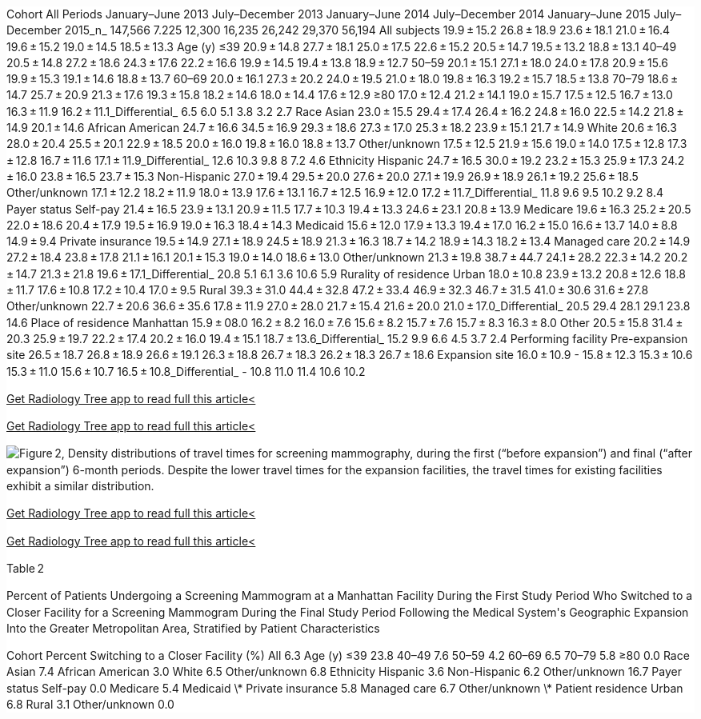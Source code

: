 Cohort All Periods January–June 2013 July–December 2013 January–June 2014 July–December 2014 January–June 2015 July–December 2015_n_ 147,566 7.225 12,300 16,235 26,242 29,370 56,194 All subjects 19.9 ± 15.2 26.8 ± 18.9 23.6 ± 18.1 21.0 ± 16.4 19.6 ± 15.2 19.0 ± 14.5 18.5 ± 13.3 Age (y) ≤39 20.9 ± 14.8 27.7 ± 18.1 25.0 ± 17.5 22.6 ± 15.2 20.5 ± 14.7 19.5 ± 13.2 18.8 ± 13.1 40–49 20.5 ± 14.8 27.2 ± 18.6 24.3 ± 17.6 22.2 ± 16.6 19.9 ± 14.5 19.4 ± 13.8 18.9 ± 12.7 50–59 20.1 ± 15.1 27.1 ± 18.0 24.0 ± 17.8 20.9 ± 15.6 19.9 ± 15.3 19.1 ± 14.6 18.8 ± 13.7 60–69 20.0 ± 16.1 27.3 ± 20.2 24.0 ± 19.5 21.0 ± 18.0 19.8 ± 16.3 19.2 ± 15.7 18.5 ± 13.8 70–79 18.6 ± 14.7 25.7 ± 20.9 21.3 ± 17.6 19.3 ± 15.8 18.2 ± 14.6 18.0 ± 14.4 17.6 ± 12.9 ≥80 17.0 ± 12.4 21.2 ± 14.1 19.0 ± 15.7 17.5 ± 12.5 16.7 ± 13.0 16.3 ± 11.9 16.2 ± 11.1_Differential_ 6.5 6.0 5.1 3.8 3.2 2.7 Race Asian 23.0 ± 15.5 29.4 ± 17.4 26.4 ± 16.2 24.8 ± 16.0 22.5 ± 14.2 21.8 ± 14.9 20.1 ± 14.6 African American 24.7 ± 16.6 34.5 ± 16.9 29.3 ± 18.6 27.3 ± 17.0 25.3 ± 18.2 23.9 ± 15.1 21.7 ± 14.9 White 20.6 ± 16.3 28.0 ± 20.4 25.5 ± 20.1 22.9 ± 18.5 20.0 ± 16.0 19.8 ± 16.0 18.8 ± 13.7 Other/unknown 17.5 ± 12.5 21.9 ± 15.6 19.0 ± 14.0 17.5 ± 12.8 17.3 ± 12.8 16.7 ± 11.6 17.1 ± 11.9_Differential_ 12.6 10.3 9.8 8 7.2 4.6 Ethnicity Hispanic 24.7 ± 16.5 30.0 ± 19.2 23.2 ± 15.3 25.9 ± 17.3 24.2 ± 16.0 23.8 ± 16.5 23.7 ± 15.3 Non-Hispanic 27.0 ± 19.4 29.5 ± 20.0 27.6 ± 20.0 27.1 ± 19.9 26.9 ± 18.9 26.1 ± 19.2 25.6 ± 18.5 Other/unknown 17.1 ± 12.2 18.2 ± 11.9 18.0 ± 13.9 17.6 ± 13.1 16.7 ± 12.5 16.9 ± 12.0 17.2 ± 11.7_Differential_ 11.8 9.6 9.5 10.2 9.2 8.4 Payer status Self-pay 21.4 ± 16.5 23.9 ± 13.1 20.9 ± 11.5 17.7 ± 10.3 19.4 ± 13.3 24.6 ± 23.1 20.8 ± 13.9 Medicare 19.6 ± 16.3 25.2 ± 20.5 22.0 ± 18.6 20.4 ± 17.9 19.5 ± 16.9 19.0 ± 16.3 18.4 ± 14.3 Medicaid 15.6 ± 12.0 17.9 ± 13.3 19.4 ± 17.0 16.2 ± 15.0 16.6 ± 13.7 14.0 ± 8.8 14.9 ± 9.4 Private insurance 19.5 ± 14.9 27.1 ± 18.9 24.5 ± 18.9 21.3 ± 16.3 18.7 ± 14.2 18.9 ± 14.3 18.2 ± 13.4 Managed care 20.2 ± 14.9 27.2 ± 18.4 23.8 ± 17.8 21.1 ± 16.1 20.1 ± 15.3 19.0 ± 14.0 18.6 ± 13.0 Other/unknown 21.3 ± 19.8 38.7 ± 44.7 24.1 ± 28.2 22.3 ± 14.2 20.2 ± 14.7 21.3 ± 21.8 19.6 ± 17.1_Differential_ 20.8 5.1 6.1 3.6 10.6 5.9 Rurality of residence Urban 18.0 ± 10.8 23.9 ± 13.2 20.8 ± 12.6 18.8 ± 11.7 17.6 ± 10.8 17.2 ± 10.4 17.0 ± 9.5 Rural 39.3 ± 31.0 44.4 ± 32.8 47.2 ± 33.4 46.9 ± 32.3 46.7 ± 31.5 41.0 ± 30.6 31.6 ± 27.8 Other/unknown 22.7 ± 20.6 36.6 ± 35.6 17.8 ± 11.9 27.0 ± 28.0 21.7 ± 15.4 21.6 ± 20.0 21.0 ± 17.0_Differential_ 20.5 29.4 28.1 29.1 23.8 14.6 Place of residence Manhattan 15.9 ± 08.0 16.2 ± 8.2 16.0 ± 7.6 15.6 ± 8.2 15.7 ± 7.6 15.7 ± 8.3 16.3 ± 8.0 Other 20.5 ± 15.8 31.4 ± 20.3 25.9 ± 19.7 22.2 ± 17.4 20.2 ± 16.0 19.4 ± 15.1 18.7 ± 13.6_Differential_ 15.2 9.9 6.6 4.5 3.7 2.4 Performing facility Pre-expansion site 26.5 ± 18.7 26.8 ± 18.9 26.6 ± 19.1 26.3 ± 18.8 26.7 ± 18.3 26.2 ± 18.3 26.7 ± 18.6 Expansion site 16.0 ± 10.9 - 15.8 ± 12.3 15.3 ± 10.6 15.3 ± 11.0 15.6 ± 10.7 16.5 ± 10.8_Differential_ - 10.8 11.0 11.4 10.6 10.2

[Get Radiology Tree app to read full this article<](https://clinicalpub.com/app)

[Get Radiology Tree app to read full this article<](https://clinicalpub.com/app)

![Figure 2, Density distributions of travel times for screening mammography, during the first (“before expansion”) and final (“after expansion”) 6-month periods. Despite the lower travel times for the expansion facilities, the travel times for existing facilities exhibit a similar distribution.](https://storage.googleapis.com/dl.dentistrykey.com/clinical/TravelTimesforScreeningMammography/1_1s20S1076633217301757.jpg)

[Get Radiology Tree app to read full this article<](https://clinicalpub.com/app)

[Get Radiology Tree app to read full this article<](https://clinicalpub.com/app)

Table 2


Percent of Patients Undergoing a Screening Mammogram at a Manhattan Facility During the First Study Period Who Switched to a Closer Facility for a Screening Mammogram During the Final Study Period Following the Medical System's Geographic Expansion Into the Greater Metropolitan Area, Stratified by Patient Characteristics


Cohort Percent Switching to a Closer Facility (%) All 6.3 Age (y) ≤39 23.8 40–49 7.6 50–59 4.2 60–69 6.5 70–79 5.8 ≥80 0.0 Race Asian 7.4 African American 3.0 White 6.5 Other/unknown 6.8 Ethnicity Hispanic 3.6 Non-Hispanic 6.2 Other/unknown 16.7 Payer status Self-pay 0.0 Medicare 5.4 Medicaid \\*  Private insurance 5.8 Managed care 6.7 Other/unknown \\*  Patient residence Urban 6.8 Rural 3.1 Other/unknown 0.0
